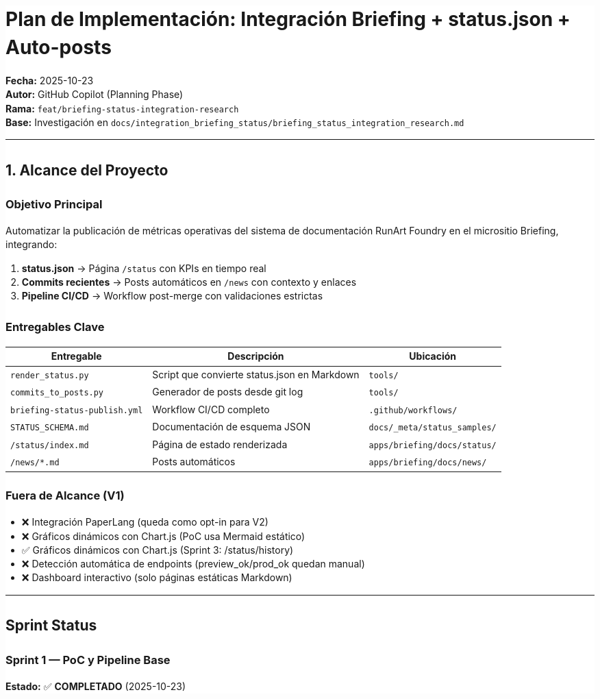 # Plan de Implementación: Integración Briefing + status.json + Auto-posts

**Fecha:** 2025-10-23  
**Autor:** GitHub Copilot (Planning Phase)  
**Rama:** `feat/briefing-status-integration-research`  
**Base:** Investigación en `docs/integration_briefing_status/briefing_status_integration_research.md`

---

## 1. Alcance del Proyecto

### Objetivo Principal

Automatizar la publicación de métricas operativas del sistema de documentación RunArt Foundry en el micrositio Briefing, integrando:

1. **status.json** → Página `/status` con KPIs en tiempo real
2. **Commits recientes** → Posts automáticos en `/news` con contexto y enlaces
3. **Pipeline CI/CD** → Workflow post-merge con validaciones estrictas

### Entregables Clave

| Entregable | Descripción | Ubicación |
|------------|-------------|-----------|
| `render_status.py` | Script que convierte status.json en Markdown | `tools/` |
| `commits_to_posts.py` | Generador de posts desde git log | `tools/` |
| `briefing-status-publish.yml` | Workflow CI/CD completo | `.github/workflows/` |
| `STATUS_SCHEMA.md` | Documentación de esquema JSON | `docs/_meta/status_samples/` |
| `/status/index.md` | Página de estado renderizada | `apps/briefing/docs/status/` |
| `/news/*.md` | Posts automáticos | `apps/briefing/docs/news/` |

### Fuera de Alcance (V1)

- ❌ Integración PaperLang (queda como opt-in para V2)
- ❌ Gráficos dinámicos con Chart.js (PoC usa Mermaid estático)
- ✅ Gráficos dinámicos con Chart.js (Sprint 3: /status/history)
- ❌ Detección automática de endpoints (preview_ok/prod_ok quedan manual)
- ❌ Dashboard interactivo (solo páginas estáticas Markdown)

---

## Sprint Status

### Sprint 1 — PoC y Pipeline Base
**Estado:** ✅ **COMPLETADO** (2025-10-23)
